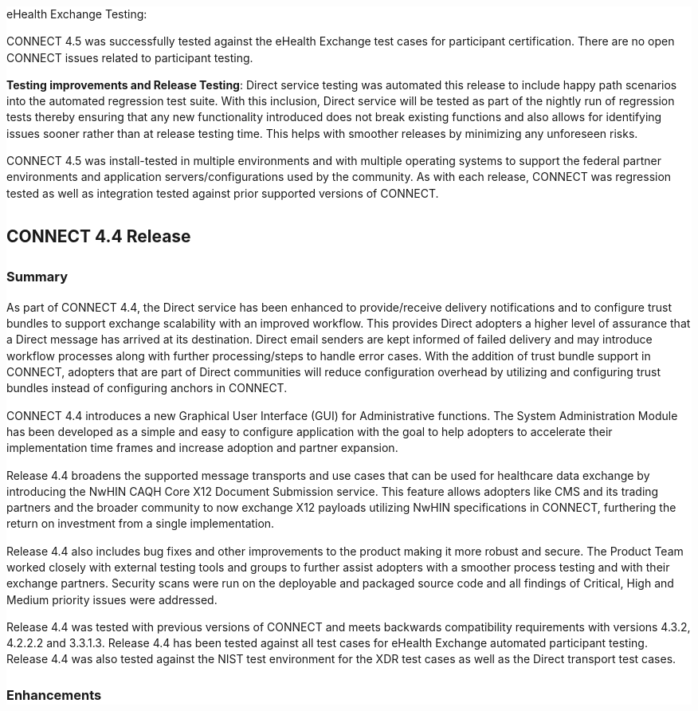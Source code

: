 eHealth Exchange Testing:

CONNECT 4.5 was successfully tested against the eHealth Exchange test cases for participant certification.  There are no open CONNECT issues related to participant testing.

**Testing improvements and Release Testing**: Direct service testing was automated this release to include happy path scenarios into the automated regression test suite. With this inclusion, Direct service will be tested as part of the nightly run of regression tests thereby ensuring that any new functionality introduced does not break existing functions and also allows for identifying issues sooner rather than at release testing time. This helps with smoother releases by minimizing any unforeseen risks. 

CONNECT 4.5 was install-tested in multiple environments and with multiple operating systems to support the federal partner environments and application servers/configurations used by the community.  As with each release, CONNECT was regression tested as well as integration tested against prior supported versions of CONNECT.

## CONNECT 4.4 Release

### Summary

As part of CONNECT 4.4, the Direct service has been enhanced to provide/receive delivery notifications and to configure trust bundles to support exchange scalability with an improved workflow. This provides Direct adopters a higher level of assurance that a Direct message has arrived at its destination. Direct email senders are kept informed of failed delivery and may introduce workflow processes along with further processing/steps to handle error cases. With the addition of trust bundle support in CONNECT, adopters that are part of Direct communities will reduce configuration overhead by utilizing and configuring trust bundles instead of configuring anchors in CONNECT. 

CONNECT 4.4 introduces a new Graphical User Interface (GUI) for Administrative functions. The System Administration Module has been developed as a simple and easy to configure application with the goal to help adopters to accelerate their implementation time frames and increase adoption and partner expansion.  

Release 4.4 broadens the supported message transports and use cases that can be used for healthcare data exchange by introducing the NwHIN CAQH Core X12 Document Submission service. This feature allows adopters like CMS and its trading partners and the broader community to now exchange X12 payloads utilizing NwHIN specifications in CONNECT, furthering the return on investment from a single implementation.

Release 4.4 also includes bug fixes and other improvements to the product making it more robust and secure. The Product Team worked closely with external testing tools and groups to further assist adopters with a smoother process testing and with their exchange partners. Security scans were run on the deployable and packaged source code and all findings of Critical, High and Medium priority issues were addressed. 

Release 4.4 was tested with previous versions of CONNECT and meets backwards compatibility requirements with versions 4.3.2, 4.2.2.2 and 3.3.1.3.  Release 4.4 has been tested against all test cases for eHealth Exchange automated participant testing.  Release 4.4 was also tested against the NIST test environment for the XDR test cases as well as the Direct transport test cases. 

### Enhancements
